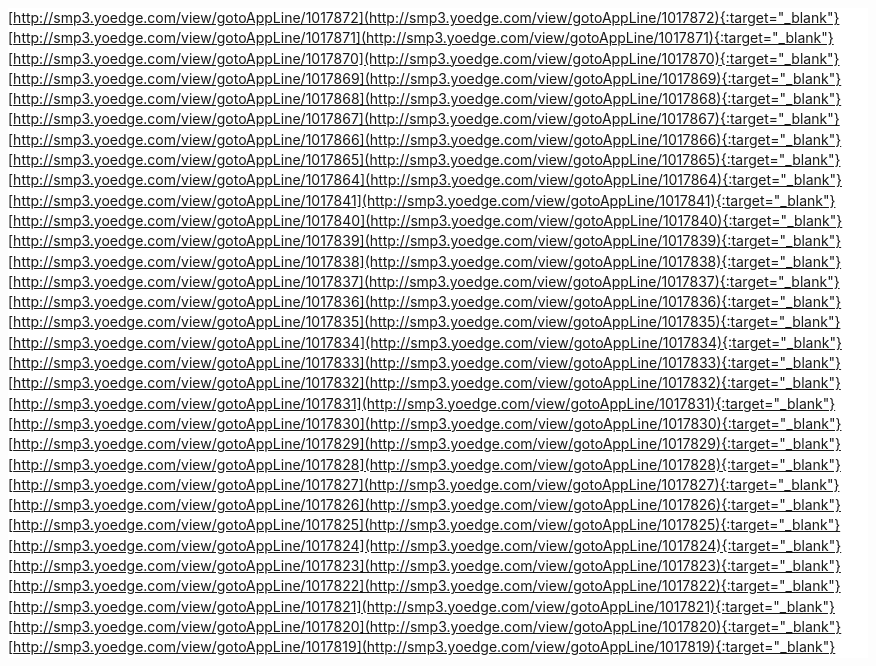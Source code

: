 [http://smp3.yoedge.com/view/gotoAppLine/1017872](http://smp3.yoedge.com/view/gotoAppLine/1017872){:target="_blank"}
[http://smp3.yoedge.com/view/gotoAppLine/1017871](http://smp3.yoedge.com/view/gotoAppLine/1017871){:target="_blank"}
[http://smp3.yoedge.com/view/gotoAppLine/1017870](http://smp3.yoedge.com/view/gotoAppLine/1017870){:target="_blank"}
[http://smp3.yoedge.com/view/gotoAppLine/1017869](http://smp3.yoedge.com/view/gotoAppLine/1017869){:target="_blank"}
[http://smp3.yoedge.com/view/gotoAppLine/1017868](http://smp3.yoedge.com/view/gotoAppLine/1017868){:target="_blank"}
[http://smp3.yoedge.com/view/gotoAppLine/1017867](http://smp3.yoedge.com/view/gotoAppLine/1017867){:target="_blank"}
[http://smp3.yoedge.com/view/gotoAppLine/1017866](http://smp3.yoedge.com/view/gotoAppLine/1017866){:target="_blank"}
[http://smp3.yoedge.com/view/gotoAppLine/1017865](http://smp3.yoedge.com/view/gotoAppLine/1017865){:target="_blank"}
[http://smp3.yoedge.com/view/gotoAppLine/1017864](http://smp3.yoedge.com/view/gotoAppLine/1017864){:target="_blank"}
[http://smp3.yoedge.com/view/gotoAppLine/1017841](http://smp3.yoedge.com/view/gotoAppLine/1017841){:target="_blank"}
[http://smp3.yoedge.com/view/gotoAppLine/1017840](http://smp3.yoedge.com/view/gotoAppLine/1017840){:target="_blank"}
[http://smp3.yoedge.com/view/gotoAppLine/1017839](http://smp3.yoedge.com/view/gotoAppLine/1017839){:target="_blank"}
[http://smp3.yoedge.com/view/gotoAppLine/1017838](http://smp3.yoedge.com/view/gotoAppLine/1017838){:target="_blank"}
[http://smp3.yoedge.com/view/gotoAppLine/1017837](http://smp3.yoedge.com/view/gotoAppLine/1017837){:target="_blank"}
[http://smp3.yoedge.com/view/gotoAppLine/1017836](http://smp3.yoedge.com/view/gotoAppLine/1017836){:target="_blank"}
[http://smp3.yoedge.com/view/gotoAppLine/1017835](http://smp3.yoedge.com/view/gotoAppLine/1017835){:target="_blank"}
[http://smp3.yoedge.com/view/gotoAppLine/1017834](http://smp3.yoedge.com/view/gotoAppLine/1017834){:target="_blank"}
[http://smp3.yoedge.com/view/gotoAppLine/1017833](http://smp3.yoedge.com/view/gotoAppLine/1017833){:target="_blank"}
[http://smp3.yoedge.com/view/gotoAppLine/1017832](http://smp3.yoedge.com/view/gotoAppLine/1017832){:target="_blank"}
[http://smp3.yoedge.com/view/gotoAppLine/1017831](http://smp3.yoedge.com/view/gotoAppLine/1017831){:target="_blank"}
[http://smp3.yoedge.com/view/gotoAppLine/1017830](http://smp3.yoedge.com/view/gotoAppLine/1017830){:target="_blank"}
[http://smp3.yoedge.com/view/gotoAppLine/1017829](http://smp3.yoedge.com/view/gotoAppLine/1017829){:target="_blank"}
[http://smp3.yoedge.com/view/gotoAppLine/1017828](http://smp3.yoedge.com/view/gotoAppLine/1017828){:target="_blank"}
[http://smp3.yoedge.com/view/gotoAppLine/1017827](http://smp3.yoedge.com/view/gotoAppLine/1017827){:target="_blank"}
[http://smp3.yoedge.com/view/gotoAppLine/1017826](http://smp3.yoedge.com/view/gotoAppLine/1017826){:target="_blank"}
[http://smp3.yoedge.com/view/gotoAppLine/1017825](http://smp3.yoedge.com/view/gotoAppLine/1017825){:target="_blank"}
[http://smp3.yoedge.com/view/gotoAppLine/1017824](http://smp3.yoedge.com/view/gotoAppLine/1017824){:target="_blank"}
[http://smp3.yoedge.com/view/gotoAppLine/1017823](http://smp3.yoedge.com/view/gotoAppLine/1017823){:target="_blank"}
[http://smp3.yoedge.com/view/gotoAppLine/1017822](http://smp3.yoedge.com/view/gotoAppLine/1017822){:target="_blank"}
[http://smp3.yoedge.com/view/gotoAppLine/1017821](http://smp3.yoedge.com/view/gotoAppLine/1017821){:target="_blank"}
[http://smp3.yoedge.com/view/gotoAppLine/1017820](http://smp3.yoedge.com/view/gotoAppLine/1017820){:target="_blank"}
[http://smp3.yoedge.com/view/gotoAppLine/1017819](http://smp3.yoedge.com/view/gotoAppLine/1017819){:target="_blank"}